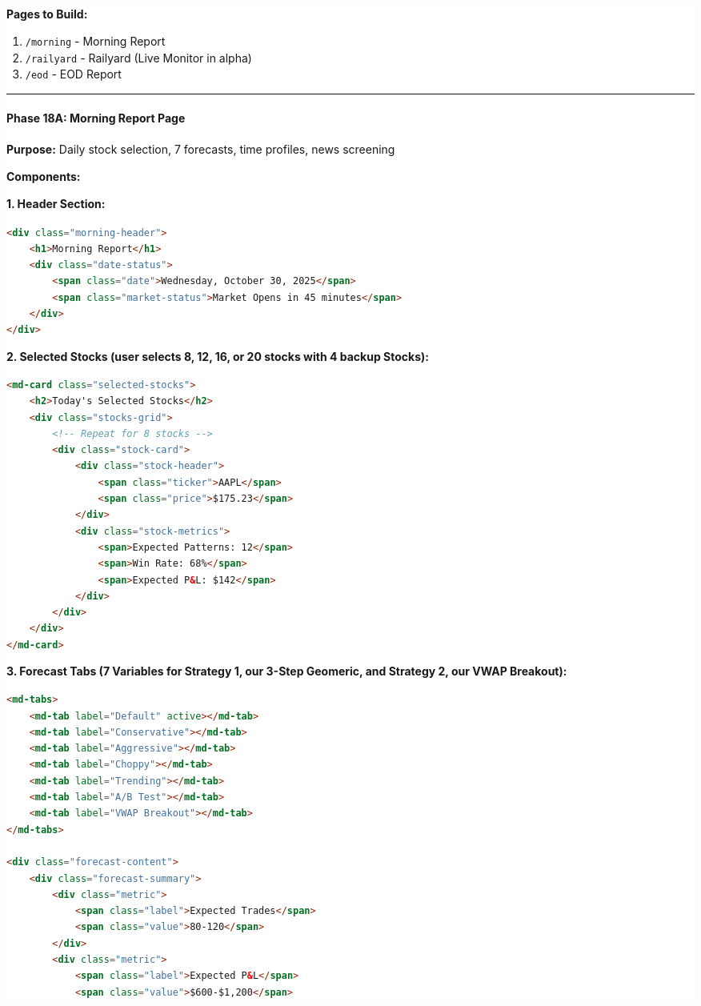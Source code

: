 **Pages to Build:**
1. `/morning` - Morning Report
2. `/railyard` - Railyard (Live Monitor in alpha)
3. `/eod` - EOD Report

---

#### **Phase 18A: Morning Report Page**

**Purpose:** Daily stock selection, 7 forecasts, time profiles, news screening

**Components:**

**1. Header Section:**
```html
<div class="morning-header">
    <h1>Morning Report</h1>
    <div class="date-status">
        <span class="date">Wednesday, October 30, 2025</span>
        <span class="market-status">Market Opens in 45 minutes</span>
    </div>
</div>
```

**2. Selected Stocks (user selects 8, 12, 16, or 20 stocks with 4 backup Stocks):**
```html
<md-card class="selected-stocks">
    <h2>Today's Selected Stocks</h2>
    <div class="stocks-grid">
        <!-- Repeat for 8 stocks -->
        <div class="stock-card">
            <div class="stock-header">
                <span class="ticker">AAPL</span>
                <span class="price">$175.23</span>
            </div>
            <div class="stock-metrics">
                <span>Expected Patterns: 12</span>
                <span>Win Rate: 68%</span>
                <span>Expected P&L: $142</span>
            </div>
        </div>
    </div>
</md-card>
```

**3. Forecast Tabs (7 Variables for Strategy 1, our 3-Step Geomeric, and Strategy 2, our VWAP Breakout):**
```html
<md-tabs>
    <md-tab label="Default" active></md-tab>
    <md-tab label="Conservative"></md-tab>
    <md-tab label="Aggressive"></md-tab>
    <md-tab label="Choppy"></md-tab>
    <md-tab label="Trending"></md-tab>
    <md-tab label="A/B Test"></md-tab>
    <md-tab label="VWAP Breakout"></md-tab>
</md-tabs>

<div class="forecast-content">
    <div class="forecast-summary">
        <div class="metric">
            <span class="label">Expected Trades</span>
            <span class="value">80-120</span>
        </div>
        <div class="metric">
            <span class="label">Expected P&L</span>
            <span class="value">$600-$1,200</span>
```